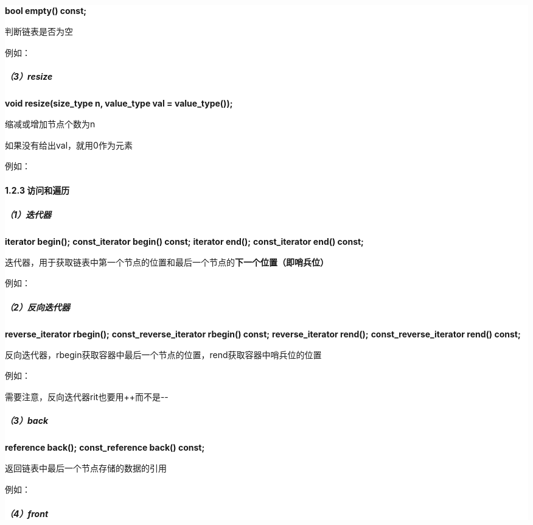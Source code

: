 > 
**bool empty() const;**


判断链表是否为空

例如：

##### （3）resize

> 
**void resize(size_type n, value_type val = value_type());**


缩减或增加节点个数为n

如果没有给出val，就用0作为元素

例如：

#### 1.2.3 访问和遍历

##### （1）迭代器

> 
**iterator begin();**
**const_iterator begin() const;**
**iterator end();**
**const_iterator end() const;**


迭代器，用于获取链表中第一个节点的位置和最后一个节点的**下一个位置（即哨兵位）**

例如：

##### （2）反向迭代器

> 
**reverse_iterator rbegin();**
**const_reverse_iterator rbegin() const;**
**reverse_iterator rend();**
**const_reverse_iterator rend() const;**


反向迭代器，rbegin获取容器中最后一个节点的位置，rend获取容器中哨兵位的位置

例如：

需要注意，反向迭代器rit也要用++而不是--

##### （3）back

> 
**reference back();**
**const_reference back() const;**


返回链表中最后一个节点存储的数据的引用

例如：

##### （4）front
